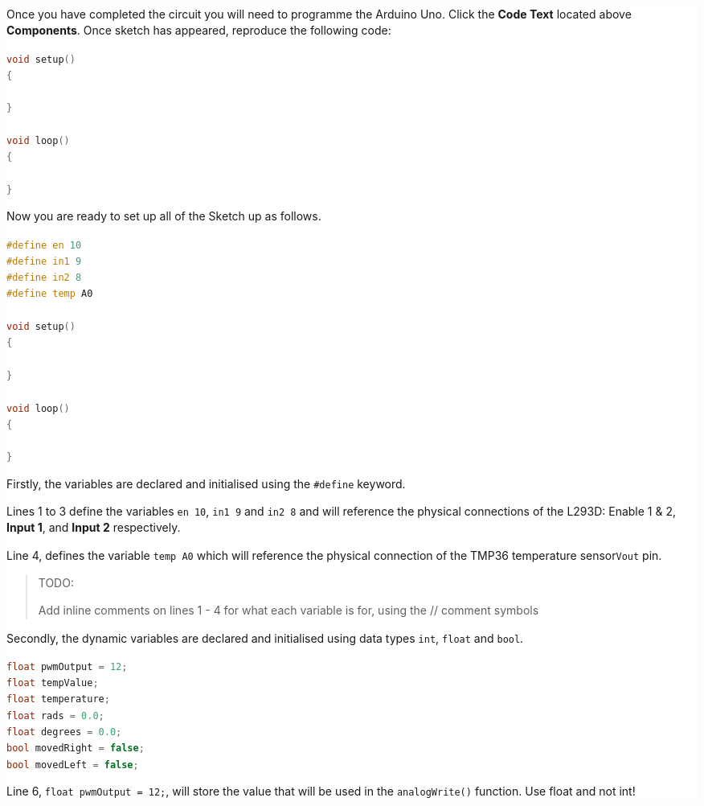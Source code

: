 Once you have completed the circuit you will need to programme the Arduino Uno. Click the **Code Text** located above **Components**. Once sketch has appeared, reproduce the following code:

```C++
void setup()
{

}

void loop()
{

}
```

Now you are ready to set up all of the Sketch up as follows.

```C++
#define en 10
#define in1 9
#define in2 8
#define temp A0

void setup()
{

}

void loop()
{

}
```

Firstly, the variables are declared and initialised using the `#define` keyword.

Lines 1 to 3 define the variables `en 10`, `in1 9` and `in2 8` and will reference the physical connections of the L293D: Enable 1 & 2, **Input 1**, and **Input 2** respectively.

Line 4, defines the variable `temp A0` which will reference the physical connection of the TMP36 temperature sensor`Vout` pin.

> TODO: 
> 
> Add inline comments on lines 1 - 4 for what each variable is for, using the // comment symbols

Secondly, the dynamic variables are declared and initialised using data types `int`, `float` and `bool`.

```C++
float pwmOutput = 12;
float tempValue;
float temperature;
float rads = 0.0;
float degrees = 0.0;
bool movedRight = false;
bool movedLeft = false;
```
Line 6, `float pwmOutput = 12;`, will store the value that will be used in the `analogWrite()` function. Use float and not int! 
